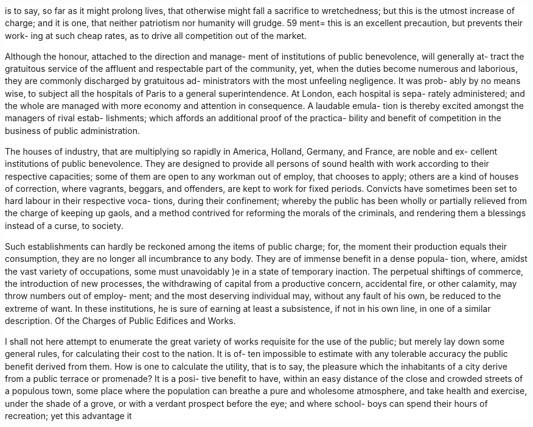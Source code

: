 is to say, so far as it might prolong lives, that otherwise might
fall a sacrifice to wretchedness; but this is the utmost increase
of charge; and it is one, that neither patriotism nor humanity
will grudge. 59
ment= this is an excellent precaution, but prevents their work-
ing at such cheap rates, as to drive all competition out of the
market.

Although the honour, attached to the direction and manage-
ment of institutions of public benevolence, will generally at-
tract the gratuitous service of the affluent and respectable part
of the community, yet, when the duties become numerous and
laborious, they are commonly discharged by gratuitous ad-
ministrators with the most unfeeling negligence. It was prob-
ably by no means wise, to subject all the hospitals of Paris to
a general superintendence. At London, each hospital is sepa-
rately administered; and the whole are managed with more
economy and attention in consequence. A laudable emula-
tion is thereby excited amongst the managers of rival estab-
lishments; which affords an additional proof of the practica-
bility and benefit of competition in the business of public
administration.

The houses of industry, that are multiplying so rapidly in
America, Holland, Germany, and France, are noble and ex-
cellent institutions of public benevolence. They are designed
to provide all persons of sound health with work according to
their respective capacities; some of them are open to any
workman out of employ, that chooses to apply; others are a
kind of houses of correction, where vagrants, beggars, and
offenders, are kept to work for fixed periods. Convicts have
sometimes been set to hard labour in their respective voca-
tions, during their confinement; whereby the public has been
wholly or partially relieved from the charge of keeping up
gaols, and a method contrived for reforming the morals of
the criminals, and rendering them a blessings instead of a curse, to society.

Such establishments can hardly be reckoned among
the items of public charge; for, the moment their production
equals their consumption, they are no longer all incumbrance
to any body. They are of immense benefit in a dense popula-
tion, where, amidst the vast variety of occupations, some must
unavoidably )e in a state of temporary inaction. The perpetual
shiftings of commerce, the introduction of new processes, the
withdrawing of capital from a productive concern, accidental
fire, or other calamity, may throw numbers out of employ-
ment; and the most deserving individual may, without any
fault of his own, be reduced to the extreme of want. In these
institutions, he is sure of earning at least a subsistence, if not
in his own line, in one of a similar description.
Of the Charges of Public Edifices and Works.

I shall not here attempt to enumerate the great variety of works
requisite for the use of the public; but merely lay down some
general rules, for calculating their cost to the nation. It is of-
ten impossible to estimate with any tolerable accuracy the
public benefit derived from them. How is one to calculate the
utility, that is to say, the pleasure which the inhabitants of a
city derive from a public terrace or promenade? It is a posi-
tive benefit to have, within an easy distance of the close and
crowded streets of a populous town, some place where the
population can breathe a pure and wholesome atmosphere,
and take health and exercise, under the shade of a grove, or
with a verdant prospect before the eye; and where school-
boys can spend their hours of recreation; yet this advantage it